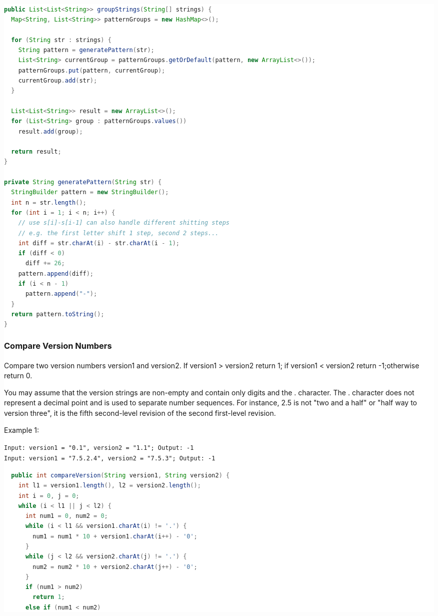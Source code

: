 ```java
public List<List<String>> groupStrings(String[] strings) {
  Map<String, List<String>> patternGroups = new HashMap<>();

  for (String str : strings) {
    String pattern = generatePattern(str);
    List<String> currentGroup = patternGroups.getOrDefault(pattern, new ArrayList<>());
    patternGroups.put(pattern, currentGroup);
    currentGroup.add(str);
  }

  List<List<String>> result = new ArrayList<>();
  for (List<String> group : patternGroups.values())
    result.add(group);

  return result;
}

private String generatePattern(String str) {
  StringBuilder pattern = new StringBuilder();
  int n = str.length();
  for (int i = 1; i < n; i++) {
    // use s[i]-s[i-1] can also handle different shitting steps
    // e.g. the first letter shift 1 step, second 2 steps...
    int diff = str.charAt(i) - str.charAt(i - 1);
    if (diff < 0)
      diff += 26;
    pattern.append(diff);
    if (i < n - 1)
      pattern.append("-");
  }
  return pattern.toString();
}
```

### Compare Version Numbers

Compare two version numbers version1 and version2.
If version1 > version2 return 1; if version1 < version2 return -1;otherwise return 0.

You may assume that the version strings are non-empty and contain only digits and the . character.
The . character does not represent a decimal point and is used to separate number sequences.
For instance, 2.5 is not "two and a half" or "half way to version three", it is the fifth second-level revision of the second first-level revision.

Example 1:

```
Input: version1 = "0.1", version2 = "1.1"; Output: -1
Input: version1 = "7.5.2.4", version2 = "7.5.3"; Output: -1
```

```java
  public int compareVersion(String version1, String version2) {
    int l1 = version1.length(), l2 = version2.length();
    int i = 0, j = 0;
    while (i < l1 || j < l2) {
      int num1 = 0, num2 = 0;
      while (i < l1 && version1.charAt(i) != '.') {
        num1 = num1 * 10 + version1.charAt(i++) - '0';
      }
      while (j < l2 && version2.charAt(j) != '.') {
        num2 = num2 * 10 + version2.charAt(j++) - '0';
      }
      if (num1 > num2)
        return 1;
      else if (num1 < num2)
```